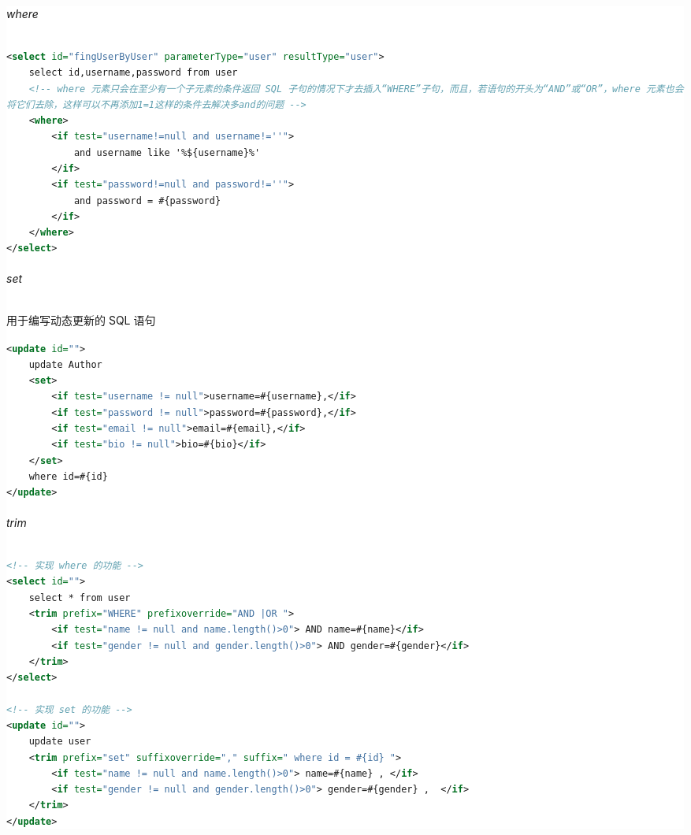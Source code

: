 ###### where

```xml
<select id="fingUserByUser" parameterType="user" resultType="user">
    select id,username,password from user
    <!-- where 元素只会在至少有一个子元素的条件返回 SQL 子句的情况下才去插入“WHERE”子句，而且，若语句的开头为“AND”或“OR”，where 元素也会将它们去除，这样可以不再添加1=1这样的条件去解决多and的问题 -->
    <where>
        <if test="username!=null and username!=''">
            and username like '%${username}%'
        </if>
        <if test="password!=null and password!=''">
            and password = #{password}
        </if>
    </where>
</select>
```

###### set

用于编写动态更新的 SQL 语句

```xml
<update id="">
    update Author
    <set>
        <if test="username != null">username=#{username},</if>
        <if test="password != null">password=#{password},</if>
        <if test="email != null">email=#{email},</if>
        <if test="bio != null">bio=#{bio}</if>
    </set>
    where id=#{id}
</update>
```

###### trim

```xml
<!-- 实现 where 的功能 -->
<select id="">
    select * from user
    <trim prefix="WHERE" prefixoverride="AND |OR ">
        <if test="name != null and name.length()>0"> AND name=#{name}</if>
        <if test="gender != null and gender.length()>0"> AND gender=#{gender}</if>
    </trim>
</select>
    
<!-- 实现 set 的功能 -->
<update id="">
    update user
    <trim prefix="set" suffixoverride="," suffix=" where id = #{id} ">
        <if test="name != null and name.length()>0"> name=#{name} , </if>
        <if test="gender != null and gender.length()>0"> gender=#{gender} ,  </if>
    </trim>
</update>
```
